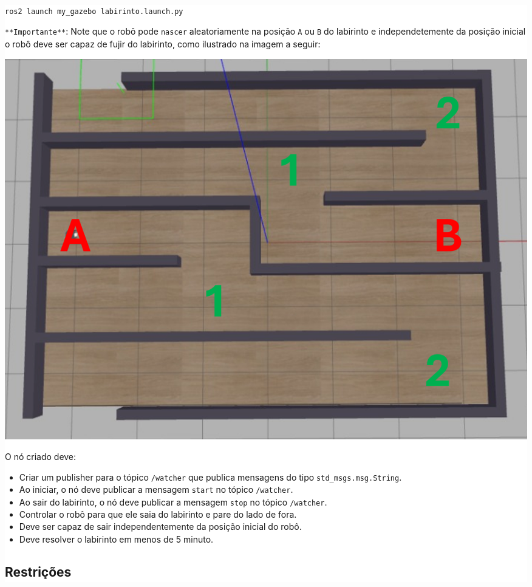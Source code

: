 ```bash
ros2 launch my_gazebo labirinto.launch.py
```

`**Importante**`: Note que o robô pode `nascer` aleatoriamente na posição `A` ou `B` do labirinto e independetemente da posição inicial o robô deve ser capaz de fujir do labirinto, como ilustrado na imagem a seguir:

![Labirinto](labirinto.png)


O nó criado deve: 

* Criar um publisher para o tópico `/watcher` que publica mensagens do tipo `std_msgs.msg.String`.
* Ao iniciar, o nó deve publicar a mensagem `start` no tópico `/watcher`.
* Ao sair do labirinto, o nó deve publicar a mensagem `stop` no tópico `/watcher`.
* Controlar o robô para que ele saia do labirinto e pare do lado de fora.
* Deve ser capaz de sair independentemente da posição inicial do robô.
* Deve resolver o labirinto em menos de 5 minuto.

## Restrições
